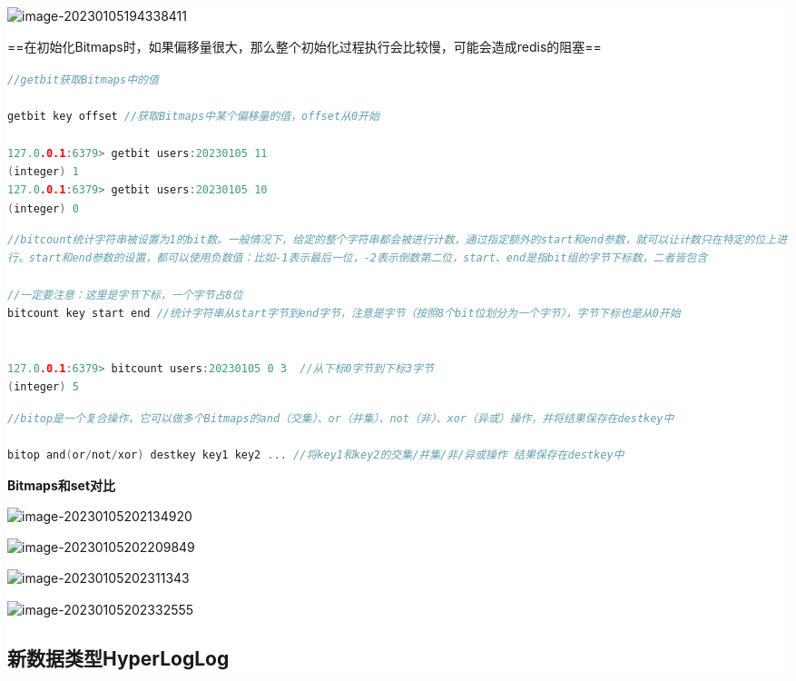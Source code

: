 ![image-20230105194338411](C:\Users\18390\AppData\Roaming\Typora\typora-user-images\image-20230105194338411.png)

==在初始化Bitmaps时，如果偏移量很大，那么整个初始化过程执行会比较慢，可能会造成redis的阻塞==





```go
//getbit获取Bitmaps中的值

getbit key offset //获取Bitmaps中某个偏移量的值，offset从0开始

127.0.0.1:6379> getbit users:20230105 11
(integer) 1
127.0.0.1:6379> getbit users:20230105 10
(integer) 0
```



```go
//bitcount统计字符串被设置为1的bit数。一般情况下，给定的整个字符串都会被进行计数，通过指定额外的start和end参数，就可以让计数只在特定的位上进行。start和end参数的设置，都可以使用负数值：比如-1表示最后一位，-2表示倒数第二位，start、end是指bit组的字节下标数，二者皆包含

//一定要注意：这里是字节下标，一个字节占8位
bitcount key start end //统计字符串从start字节到end字节，注意是字节（按照8个bit位划分为一个字节），字节下标也是从0开始


127.0.0.1:6379> bitcount users:20230105 0 3  //从下标0字节到下标3字节
(integer) 5
```



```go
//bitop是一个复合操作，它可以做多个Bitmaps的and（交集）、or（并集）、not（非）、xor（异或）操作，并将结果保存在destkey中

bitop and(or/not/xor) destkey key1 key2 ... //将key1和key2的交集/并集/非/异或操作 结果保存在destkey中
```





**Bitmaps和set对比**

![image-20230105202134920](C:\Users\18390\AppData\Roaming\Typora\typora-user-images\image-20230105202134920.png)

![image-20230105202209849](C:\Users\18390\AppData\Roaming\Typora\typora-user-images\image-20230105202209849.png)

![image-20230105202311343](C:\Users\18390\AppData\Roaming\Typora\typora-user-images\image-20230105202311343.png)

![image-20230105202332555](C:\Users\18390\AppData\Roaming\Typora\typora-user-images\image-20230105202332555.png)







## 新数据类型HyperLogLog
